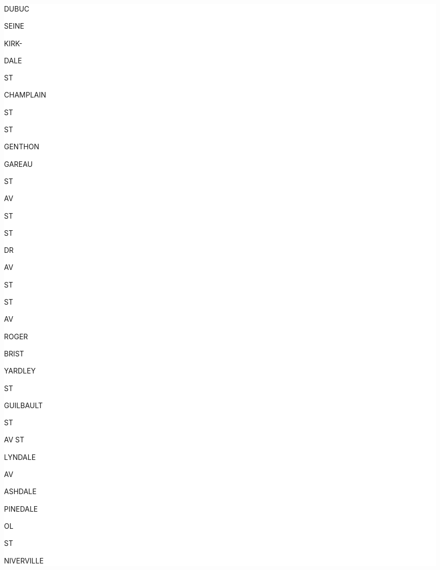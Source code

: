 DUBUC

SEINE

KIRK-

DALE

ST

CHAMPLAIN

ST

ST

GENTHON

GAREAU

ST

AV

ST

ST

DR

AV

ST

ST

AV

ROGER

BRIST

YARDLEY

ST

GUILBAULT

ST

AV ST

LYNDALE

AV

ASHDALE

PINEDALE

OL

ST

NIVERVILLE
